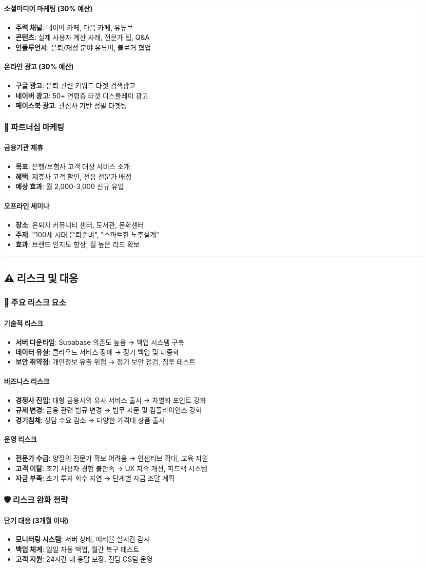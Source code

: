 #### 소셜미디어 마케팅 (30% 예산)  
- **주력 채널**: 네이버 카페, 다음 카페, 유튜브
- **콘텐츠**: 실제 사용자 계산 사례, 전문가 팁, Q&A
- **인플루언서**: 은퇴/재정 분야 유튜버, 블로거 협업

#### 온라인 광고 (30% 예산)
- **구글 광고**: 은퇴 관련 키워드 타겟 검색광고
- **네이버 광고**: 50+ 연령층 타겟 디스플레이 광고  
- **페이스북 광고**: 관심사 기반 정밀 타겟팅

### 🤝 파트너십 마케팅

#### 금융기관 제휴
- **목표**: 은행/보험사 고객 대상 서비스 소개
- **혜택**: 제휴사 고객 할인, 전용 전문가 배정
- **예상 효과**: 월 2,000-3,000 신규 유입

#### 오프라인 세미나
- **장소**: 은퇴자 커뮤니티 센터, 도서관, 문화센터
- **주제**: "100세 시대 은퇴준비", "스마트한 노후설계"
- **효과**: 브랜드 인지도 향상, 질 높은 리드 확보

---

## ⚠️ 리스크 및 대응

### 🚨 주요 리스크 요소

#### 기술적 리스크
- **서버 다운타임**: Supabase 의존도 높음 → 백업 시스템 구축
- **데이터 유실**: 클라우드 서비스 장애 → 정기 백업 및 다중화
- **보안 취약점**: 개인정보 유출 위험 → 정기 보안 점검, 침투 테스트

#### 비즈니스 리스크  
- **경쟁사 진입**: 대형 금융사의 유사 서비스 출시 → 차별화 포인트 강화
- **규제 변경**: 금융 관련 법규 변경 → 법무 자문 및 컴플라이언스 강화
- **경기침체**: 상담 수요 감소 → 다양한 가격대 상품 출시

#### 운영 리스크
- **전문가 수급**: 양질의 전문가 확보 어려움 → 인센티브 확대, 교육 지원
- **고객 이탈**: 초기 사용자 경험 불만족 → UX 지속 개선, 피드백 시스템
- **자금 부족**: 초기 투자 회수 지연 → 단계별 자금 조달 계획

### 🛡 리스크 완화 전략

#### 단기 대응 (3개월 이내)
- **모니터링 시스템**: 서버 상태, 에러율 실시간 감시
- **백업 체계**: 일일 자동 백업, 월간 복구 테스트
- **고객 지원**: 24시간 내 응답 보장, 전담 CS팀 운영
